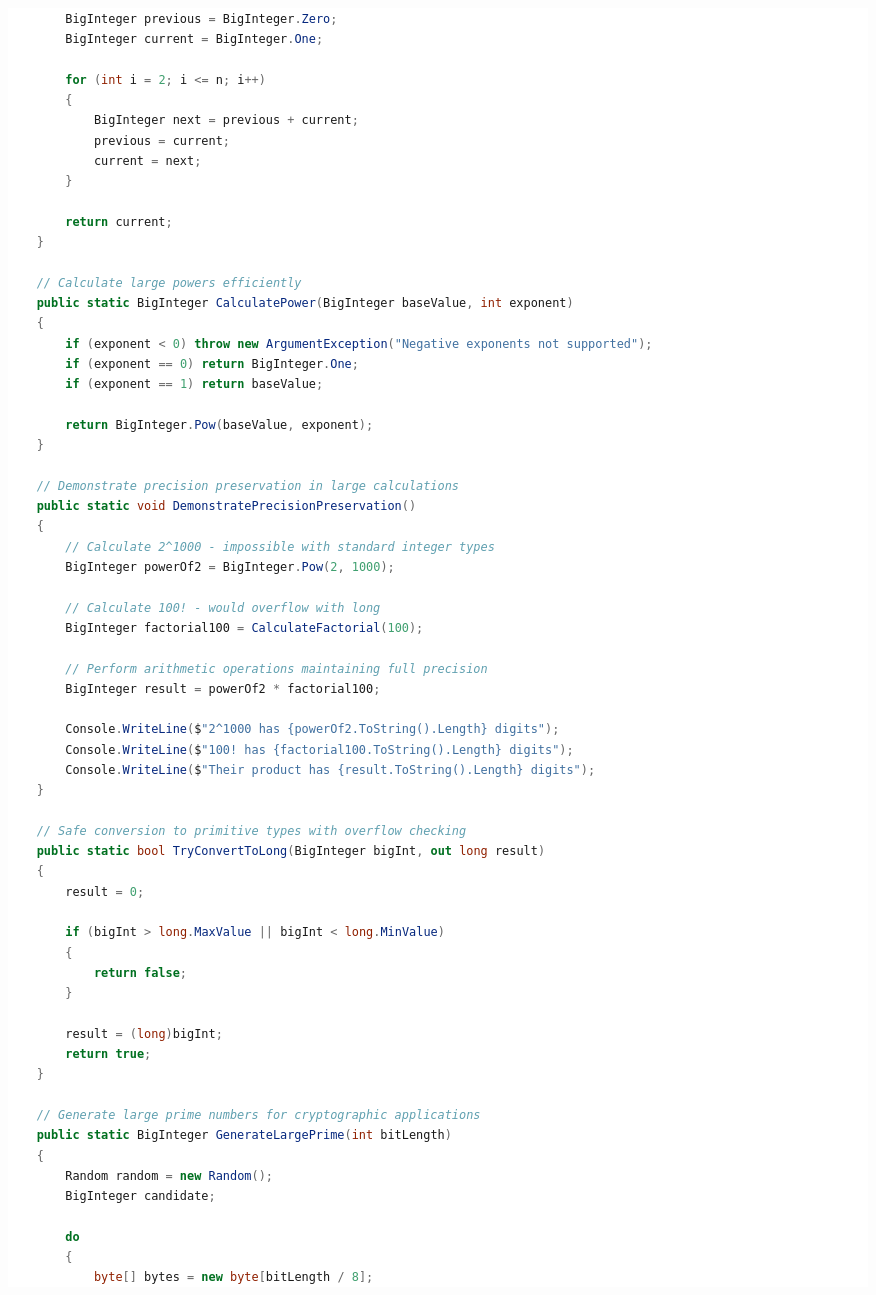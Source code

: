 ```csharp
        BigInteger previous = BigInteger.Zero;
        BigInteger current = BigInteger.One;
        
        for (int i = 2; i <= n; i++)
        {
            BigInteger next = previous + current;
            previous = current;
            current = next;
        }
        
        return current;
    }
    
    // Calculate large powers efficiently
    public static BigInteger CalculatePower(BigInteger baseValue, int exponent)
    {
        if (exponent < 0) throw new ArgumentException("Negative exponents not supported");
        if (exponent == 0) return BigInteger.One;
        if (exponent == 1) return baseValue;
        
        return BigInteger.Pow(baseValue, exponent);
    }
    
    // Demonstrate precision preservation in large calculations
    public static void DemonstratePrecisionPreservation()
    {
        // Calculate 2^1000 - impossible with standard integer types
        BigInteger powerOf2 = BigInteger.Pow(2, 1000);
        
        // Calculate 100! - would overflow with long
        BigInteger factorial100 = CalculateFactorial(100);
        
        // Perform arithmetic operations maintaining full precision
        BigInteger result = powerOf2 * factorial100;
        
        Console.WriteLine($"2^1000 has {powerOf2.ToString().Length} digits");
        Console.WriteLine($"100! has {factorial100.ToString().Length} digits");
        Console.WriteLine($"Their product has {result.ToString().Length} digits");
    }
    
    // Safe conversion to primitive types with overflow checking
    public static bool TryConvertToLong(BigInteger bigInt, out long result)
    {
        result = 0;
        
        if (bigInt > long.MaxValue || bigInt < long.MinValue)
        {
            return false;
        }
        
        result = (long)bigInt;
        return true;
    }
    
    // Generate large prime numbers for cryptographic applications
    public static BigInteger GenerateLargePrime(int bitLength)
    {
        Random random = new Random();
        BigInteger candidate;
        
        do
        {
            byte[] bytes = new byte[bitLength / 8];
```